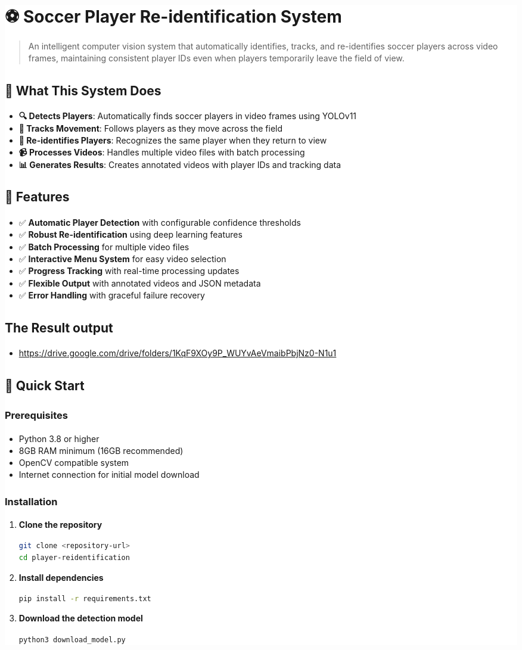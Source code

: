 # ⚽ Soccer Player Re-identification System

> An intelligent computer vision system that automatically identifies, tracks, and re-identifies soccer players across video frames, maintaining consistent player IDs even when players temporarily leave the field of view.

## 🎯 What This System Does

- **🔍 Detects Players**: Automatically finds soccer players in video frames using YOLOv11
- **🏃 Tracks Movement**: Follows players as they move across the field
- **🔄 Re-identifies Players**: Recognizes the same player when they return to view
- **📹 Processes Videos**: Handles multiple video files with batch processing
- **📊 Generates Results**: Creates annotated videos with player IDs and tracking data

## 🌟 Features

- ✅ **Automatic Player Detection** with configurable confidence thresholds
- ✅ **Robust Re-identification** using deep learning features
- ✅ **Batch Processing** for multiple video files
- ✅ **Interactive Menu System** for easy video selection
- ✅ **Progress Tracking** with real-time processing updates
- ✅ **Flexible Output** with annotated videos and JSON metadata
- ✅ **Error Handling** with graceful failure recovery

## The Result output 
- https://drive.google.com/drive/folders/1KqF9XOy9P_WUYvAeVmaibPbjNz0-N1u1

## 🚀 Quick Start

### Prerequisites

- Python 3.8 or higher
- 8GB RAM minimum (16GB recommended)
- OpenCV compatible system
- Internet connection for initial model download

### Installation

1. **Clone the repository**
   ```bash
   git clone <repository-url>
   cd player-reidentification
   ```

2. **Install dependencies**
   ```bash
   pip install -r requirements.txt
   ```

3. **Download the detection model**
   ```bash
   python3 download_model.py
   ```
